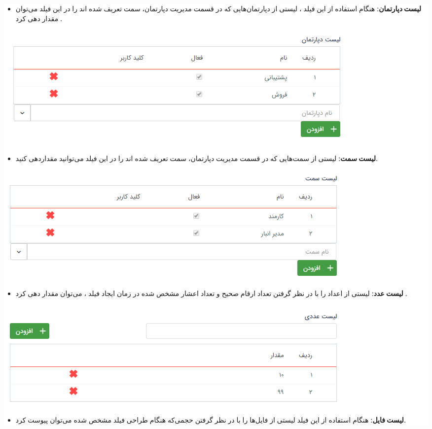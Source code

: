 
- **لیست دپارتمان**: هنگام استفاده از این فیلد ، لیستی از دپارتمان‌هایی که در قسمت مدیریت دپارتمان، سمت تعریف شده اند را در این فیلد می‌توان مقدار دهی کرد .


![نمایش فیلد لیست لیست دئارتمان](./Images/Department-list-field-sample.png)


- **لیست سمت**: لیستی از سمت‌هایی که در قسمت مدیریت دپارتمان، سمت تعریف شده اند را در این فیلد می‌توانید مقداردهی کنید.

![نمایش فیلد لیست سمت](./Images/Position-list-field-sample.png)


- **لیست عدد**: لیستی از اعداد را با در نظر گرفتن تعداد ارقام صحیح و تعداد اعشار مشخص شده در زمان ایجاد فیلد ، می‌توان مقدار دهی کرد .

![نمایش فیلد لیست عدد](./Images/Number-list-field-sample.png)


- **لیست فایل**: هنگام استفاده از این فیلد لیستی از فایل‌ها را با در نظر گرفتن حجمی‌که هنگام طراحی فیلد مشخص شده می‌توان پیوست کرد.
